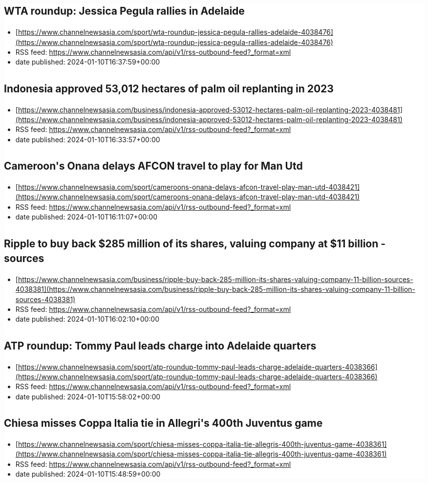 
## WTA roundup: Jessica Pegula rallies in Adelaide
 - [https://www.channelnewsasia.com/sport/wta-roundup-jessica-pegula-rallies-adelaide-4038476](https://www.channelnewsasia.com/sport/wta-roundup-jessica-pegula-rallies-adelaide-4038476)
 - RSS feed: https://www.channelnewsasia.com/api/v1/rss-outbound-feed?_format=xml
 - date published: 2024-01-10T16:37:59+00:00



## Indonesia approved 53,012 hectares of palm oil replanting in 2023
 - [https://www.channelnewsasia.com/business/indonesia-approved-53012-hectares-palm-oil-replanting-2023-4038481](https://www.channelnewsasia.com/business/indonesia-approved-53012-hectares-palm-oil-replanting-2023-4038481)
 - RSS feed: https://www.channelnewsasia.com/api/v1/rss-outbound-feed?_format=xml
 - date published: 2024-01-10T16:33:57+00:00



## Cameroon's Onana delays AFCON travel to play for Man Utd
 - [https://www.channelnewsasia.com/sport/cameroons-onana-delays-afcon-travel-play-man-utd-4038421](https://www.channelnewsasia.com/sport/cameroons-onana-delays-afcon-travel-play-man-utd-4038421)
 - RSS feed: https://www.channelnewsasia.com/api/v1/rss-outbound-feed?_format=xml
 - date published: 2024-01-10T16:11:07+00:00



## Ripple to buy back $285 million of its shares, valuing company at $11 billion - sources
 - [https://www.channelnewsasia.com/business/ripple-buy-back-285-million-its-shares-valuing-company-11-billion-sources-4038381](https://www.channelnewsasia.com/business/ripple-buy-back-285-million-its-shares-valuing-company-11-billion-sources-4038381)
 - RSS feed: https://www.channelnewsasia.com/api/v1/rss-outbound-feed?_format=xml
 - date published: 2024-01-10T16:02:10+00:00



## ATP roundup: Tommy Paul leads charge into Adelaide quarters
 - [https://www.channelnewsasia.com/sport/atp-roundup-tommy-paul-leads-charge-adelaide-quarters-4038366](https://www.channelnewsasia.com/sport/atp-roundup-tommy-paul-leads-charge-adelaide-quarters-4038366)
 - RSS feed: https://www.channelnewsasia.com/api/v1/rss-outbound-feed?_format=xml
 - date published: 2024-01-10T15:58:02+00:00



## Chiesa misses Coppa Italia tie in Allegri's 400th Juventus game
 - [https://www.channelnewsasia.com/sport/chiesa-misses-coppa-italia-tie-allegris-400th-juventus-game-4038361](https://www.channelnewsasia.com/sport/chiesa-misses-coppa-italia-tie-allegris-400th-juventus-game-4038361)
 - RSS feed: https://www.channelnewsasia.com/api/v1/rss-outbound-feed?_format=xml
 - date published: 2024-01-10T15:48:59+00:00
